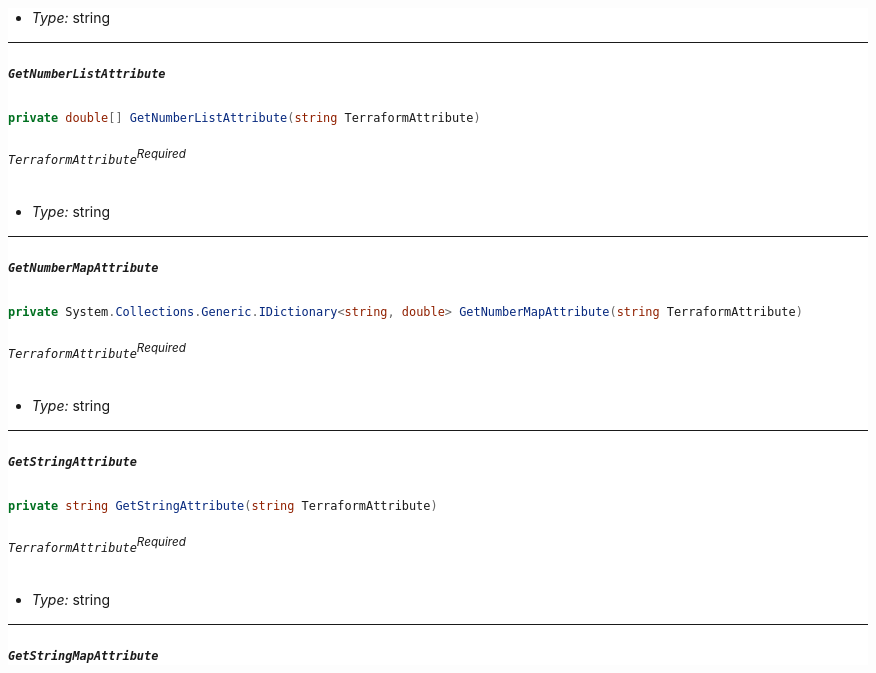 - *Type:* string

---

##### `GetNumberListAttribute` <a name="GetNumberListAttribute" id="@cdktf/provider-cloudflare.d1Database.D1Database.getNumberListAttribute"></a>

```csharp
private double[] GetNumberListAttribute(string TerraformAttribute)
```

###### `TerraformAttribute`<sup>Required</sup> <a name="TerraformAttribute" id="@cdktf/provider-cloudflare.d1Database.D1Database.getNumberListAttribute.parameter.terraformAttribute"></a>

- *Type:* string

---

##### `GetNumberMapAttribute` <a name="GetNumberMapAttribute" id="@cdktf/provider-cloudflare.d1Database.D1Database.getNumberMapAttribute"></a>

```csharp
private System.Collections.Generic.IDictionary<string, double> GetNumberMapAttribute(string TerraformAttribute)
```

###### `TerraformAttribute`<sup>Required</sup> <a name="TerraformAttribute" id="@cdktf/provider-cloudflare.d1Database.D1Database.getNumberMapAttribute.parameter.terraformAttribute"></a>

- *Type:* string

---

##### `GetStringAttribute` <a name="GetStringAttribute" id="@cdktf/provider-cloudflare.d1Database.D1Database.getStringAttribute"></a>

```csharp
private string GetStringAttribute(string TerraformAttribute)
```

###### `TerraformAttribute`<sup>Required</sup> <a name="TerraformAttribute" id="@cdktf/provider-cloudflare.d1Database.D1Database.getStringAttribute.parameter.terraformAttribute"></a>

- *Type:* string

---

##### `GetStringMapAttribute` <a name="GetStringMapAttribute" id="@cdktf/provider-cloudflare.d1Database.D1Database.getStringMapAttribute"></a>
